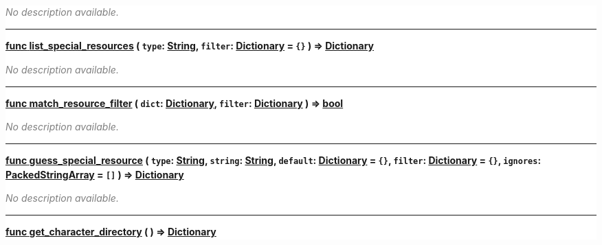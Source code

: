 

 <span style = "color: gray">*No description available.*</span> 

---



<a class="header" id="method-list_special_resources" href="#method-list_special_resources">**<span class="hljs-attribute">func</span> [<span class="hljs-title">list_special_resources</span>](#method-list_special_resources) ( `type`: [String](https://docs.godotengine.org/en/latest/classes/class_string.html#class-string), `filter`: [Dictionary](https://docs.godotengine.org/en/latest/classes/class_dictionary.html#class-dictionary) = `{}` )</a>  ⇒ <span class="hljs-attribute">[Dictionary](https://docs.godotengine.org/en/latest/classes/class_dictionary.html#class-dictionary)</span>** 



 <span style = "color: gray">*No description available.*</span> 

---



<a class="header" id="method-match_resource_filter" href="#method-match_resource_filter">**<span class="hljs-attribute">func</span> [<span class="hljs-title">match_resource_filter</span>](#method-match_resource_filter) ( `dict`: [Dictionary](https://docs.godotengine.org/en/latest/classes/class_dictionary.html#class-dictionary), `filter`: [Dictionary](https://docs.godotengine.org/en/latest/classes/class_dictionary.html#class-dictionary) )</a>  ⇒ <span class="hljs-attribute">[bool](https://docs.godotengine.org/en/latest/classes/class_bool.html#class-bool)</span>** 



 <span style = "color: gray">*No description available.*</span> 

---



<a class="header" id="method-guess_special_resource" href="#method-guess_special_resource">**<span class="hljs-attribute">func</span> [<span class="hljs-title">guess_special_resource</span>](#method-guess_special_resource) ( `type`: [String](https://docs.godotengine.org/en/latest/classes/class_string.html#class-string), `string`: [String](https://docs.godotengine.org/en/latest/classes/class_string.html#class-string), `default`: [Dictionary](https://docs.godotengine.org/en/latest/classes/class_dictionary.html#class-dictionary) = `{}`, `filter`: [Dictionary](https://docs.godotengine.org/en/latest/classes/class_dictionary.html#class-dictionary) = `{}`, `ignores`: [PackedStringArray](https://docs.godotengine.org/en/latest/classes/class_packedstringarray.html#class-packedstringarray) = `[]` )</a>  ⇒ <span class="hljs-attribute">[Dictionary](https://docs.godotengine.org/en/latest/classes/class_dictionary.html#class-dictionary)</span>** 



 <span style = "color: gray">*No description available.*</span> 

---



<a class="header" id="method-get_character_directory" href="#method-get_character_directory">**<span class="hljs-attribute">func</span> [<span class="hljs-title">get_character_directory</span>](#method-get_character_directory) ( )</a>  ⇒ <span class="hljs-attribute">[Dictionary](https://docs.godotengine.org/en/latest/classes/class_dictionary.html#class-dictionary)</span>** 

